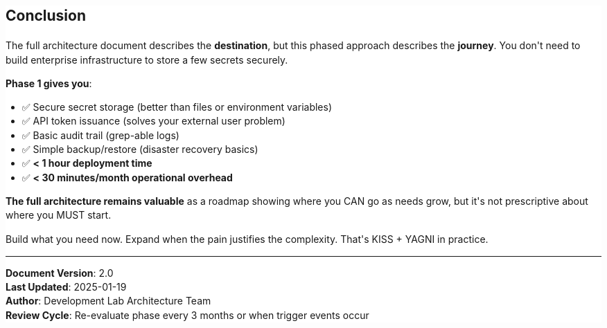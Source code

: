 ## Conclusion

The full architecture document describes the **destination**, but this phased approach describes the **journey**. You don't need to build enterprise infrastructure to store a few secrets securely.

**Phase 1 gives you**:
- ✅ Secure secret storage (better than files or environment variables)
- ✅ API token issuance (solves your external user problem)
- ✅ Basic audit trail (grep-able logs)
- ✅ Simple backup/restore (disaster recovery basics)
- ✅ **< 1 hour deployment time**
- ✅ **< 30 minutes/month operational overhead**

**The full architecture remains valuable** as a roadmap showing where you CAN go as needs grow, but it's not prescriptive about where you MUST start.

Build what you need now. Expand when the pain justifies the complexity. That's KISS + YAGNI in practice.

---

**Document Version**: 2.0  
**Last Updated**: 2025-01-19  
**Author**: Development Lab Architecture Team  
**Review Cycle**: Re-evaluate phase every 3 months or when trigger events occur